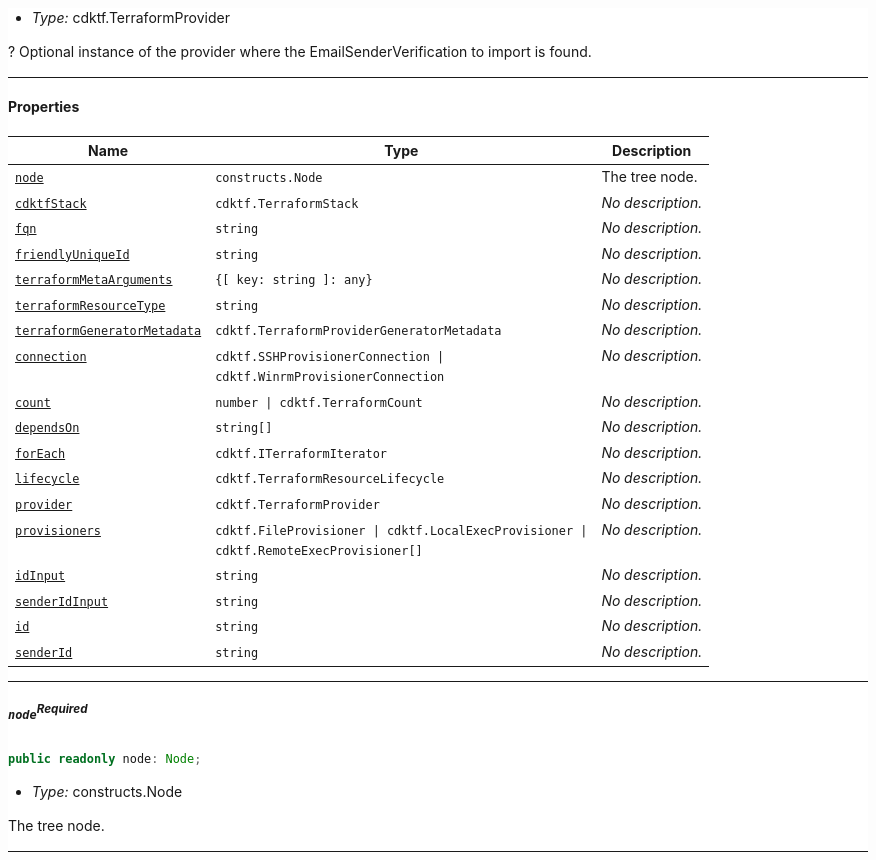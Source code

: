 - *Type:* cdktf.TerraformProvider

? Optional instance of the provider where the EmailSenderVerification to import is found.

---

#### Properties <a name="Properties" id="Properties"></a>

| **Name** | **Type** | **Description** |
| --- | --- | --- |
| <code><a href="#@cdktf/provider-okta.emailSenderVerification.EmailSenderVerification.property.node">node</a></code> | <code>constructs.Node</code> | The tree node. |
| <code><a href="#@cdktf/provider-okta.emailSenderVerification.EmailSenderVerification.property.cdktfStack">cdktfStack</a></code> | <code>cdktf.TerraformStack</code> | *No description.* |
| <code><a href="#@cdktf/provider-okta.emailSenderVerification.EmailSenderVerification.property.fqn">fqn</a></code> | <code>string</code> | *No description.* |
| <code><a href="#@cdktf/provider-okta.emailSenderVerification.EmailSenderVerification.property.friendlyUniqueId">friendlyUniqueId</a></code> | <code>string</code> | *No description.* |
| <code><a href="#@cdktf/provider-okta.emailSenderVerification.EmailSenderVerification.property.terraformMetaArguments">terraformMetaArguments</a></code> | <code>{[ key: string ]: any}</code> | *No description.* |
| <code><a href="#@cdktf/provider-okta.emailSenderVerification.EmailSenderVerification.property.terraformResourceType">terraformResourceType</a></code> | <code>string</code> | *No description.* |
| <code><a href="#@cdktf/provider-okta.emailSenderVerification.EmailSenderVerification.property.terraformGeneratorMetadata">terraformGeneratorMetadata</a></code> | <code>cdktf.TerraformProviderGeneratorMetadata</code> | *No description.* |
| <code><a href="#@cdktf/provider-okta.emailSenderVerification.EmailSenderVerification.property.connection">connection</a></code> | <code>cdktf.SSHProvisionerConnection \| cdktf.WinrmProvisionerConnection</code> | *No description.* |
| <code><a href="#@cdktf/provider-okta.emailSenderVerification.EmailSenderVerification.property.count">count</a></code> | <code>number \| cdktf.TerraformCount</code> | *No description.* |
| <code><a href="#@cdktf/provider-okta.emailSenderVerification.EmailSenderVerification.property.dependsOn">dependsOn</a></code> | <code>string[]</code> | *No description.* |
| <code><a href="#@cdktf/provider-okta.emailSenderVerification.EmailSenderVerification.property.forEach">forEach</a></code> | <code>cdktf.ITerraformIterator</code> | *No description.* |
| <code><a href="#@cdktf/provider-okta.emailSenderVerification.EmailSenderVerification.property.lifecycle">lifecycle</a></code> | <code>cdktf.TerraformResourceLifecycle</code> | *No description.* |
| <code><a href="#@cdktf/provider-okta.emailSenderVerification.EmailSenderVerification.property.provider">provider</a></code> | <code>cdktf.TerraformProvider</code> | *No description.* |
| <code><a href="#@cdktf/provider-okta.emailSenderVerification.EmailSenderVerification.property.provisioners">provisioners</a></code> | <code>cdktf.FileProvisioner \| cdktf.LocalExecProvisioner \| cdktf.RemoteExecProvisioner[]</code> | *No description.* |
| <code><a href="#@cdktf/provider-okta.emailSenderVerification.EmailSenderVerification.property.idInput">idInput</a></code> | <code>string</code> | *No description.* |
| <code><a href="#@cdktf/provider-okta.emailSenderVerification.EmailSenderVerification.property.senderIdInput">senderIdInput</a></code> | <code>string</code> | *No description.* |
| <code><a href="#@cdktf/provider-okta.emailSenderVerification.EmailSenderVerification.property.id">id</a></code> | <code>string</code> | *No description.* |
| <code><a href="#@cdktf/provider-okta.emailSenderVerification.EmailSenderVerification.property.senderId">senderId</a></code> | <code>string</code> | *No description.* |

---

##### `node`<sup>Required</sup> <a name="node" id="@cdktf/provider-okta.emailSenderVerification.EmailSenderVerification.property.node"></a>

```typescript
public readonly node: Node;
```

- *Type:* constructs.Node

The tree node.

---